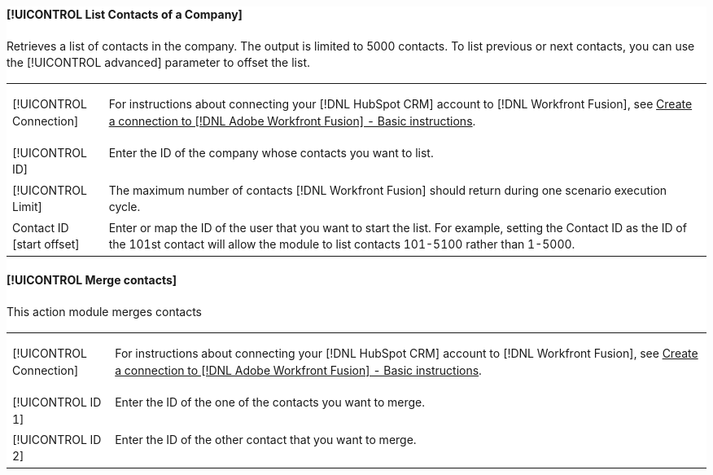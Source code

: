</table>

#### [!UICONTROL List Contacts of a Company]

Retrieves a list of contacts in the company. The output is limited to 5000 contacts. To list previous or next contacts, you can use the [!UICONTROL advanced] parameter to offset the list.

<table style="table-layout:auto"> 
 <col> 
 <col> 
 <tbody> 
  <tr> 
   <td role="rowheader"> <p>[!UICONTROL Connection]</p> </td> 
   <td> <p>For instructions about connecting your [!DNL HubSpot CRM] account to [!DNL Workfront Fusion], see <a href="../../workfront-fusion/connections/connect-to-fusion-general.md" class="MCXref xref" data-mc-variable-override="">Create a connection to [!DNL Adobe Workfront Fusion] - Basic instructions</a>.</p> </td> 
  </tr> 
  <tr> 
   <td role="rowheader">[!UICONTROL ID]</td> 
   <td>Enter the ID of the company whose contacts you want to list. </td> 
  </tr> 
  <tr> 
   <td role="rowheader">[!UICONTROL Limit]</td> 
   <td>The maximum number of contacts [!DNL Workfront Fusion] should return during one scenario execution cycle. </td> 
  </tr> 
   <tr> 
    <td role="rowheader">Contact ID [start offset] </td> 
    <td>Enter or map the ID of the user that you want to start the list. For example, setting the Contact ID as the ID of the 101st contact will allow the module to list contacts 101-5100 rather than 1-5000. </td> 
   </tr>
 </tbody> 
</table>

#### [!UICONTROL Merge contacts]

This action module merges contacts

<table style="table-layout:auto"> 
 <col> 
 <col> 
 <tbody> 
  <tr> 
   <td role="rowheader"> <p>[!UICONTROL Connection]</p> </td> 
   <td> <p>For instructions about connecting your [!DNL HubSpot CRM] account to [!DNL Workfront Fusion], see <a href="../../workfront-fusion/connections/connect-to-fusion-general.md" class="MCXref xref" data-mc-variable-override="">Create a connection to [!DNL Adobe Workfront Fusion] - Basic instructions</a>.</p> </td> 
  </tr> 
  <tr> 
   <td role="rowheader">[!UICONTROL ID 1] </td> 
   <td>Enter the ID of the one of the contacts you want to merge. </td> 
  </tr> 
  <tr> 
   <td role="rowheader">[!UICONTROL ID 2] </td> 
   <td>Enter the ID of the other contact that you want to merge.</td> 
  </tr> 
 </tbody> 
</table>
